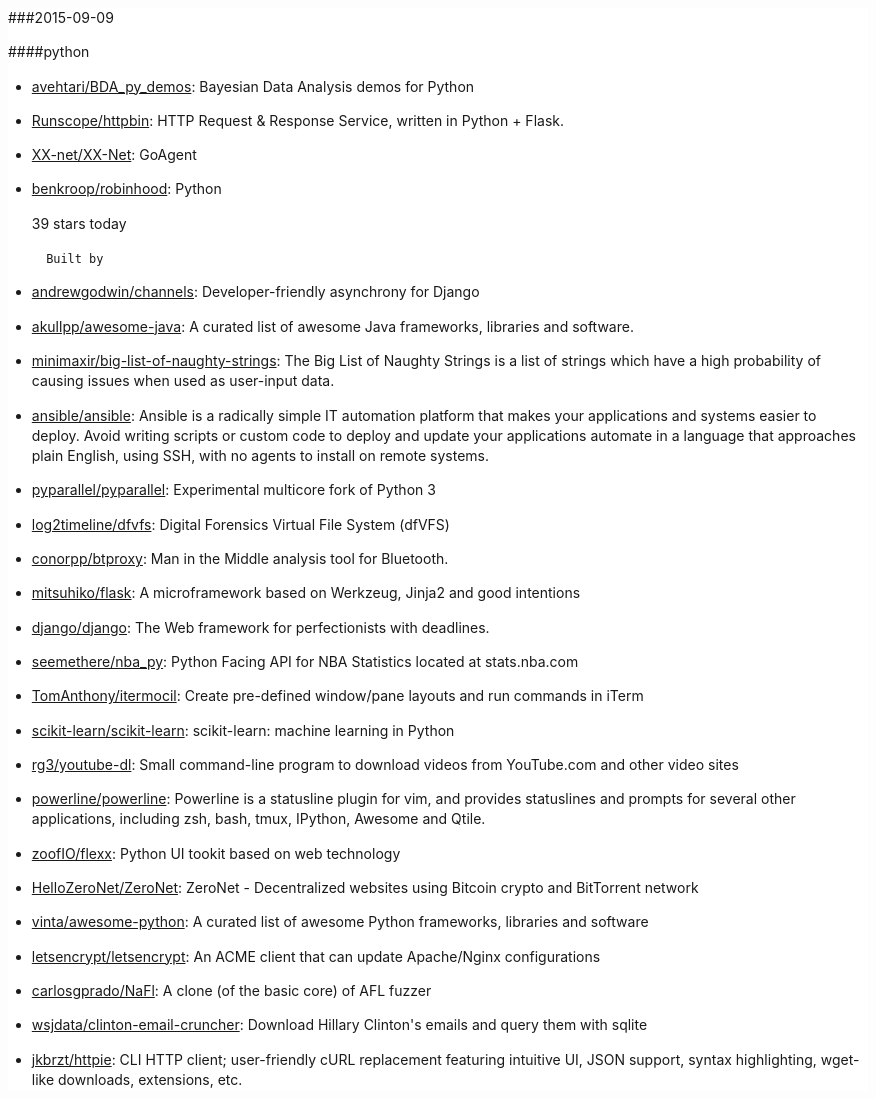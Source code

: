###2015-09-09

####python
* [avehtari/BDA_py_demos](https://github.com/avehtari/BDA_py_demos): Bayesian Data Analysis demos for Python
* [Runscope/httpbin](https://github.com/Runscope/httpbin): HTTP Request & Response Service, written in Python + Flask.
* [XX-net/XX-Net](https://github.com/XX-net/XX-Net):  GoAgent
* [benkroop/robinhood](https://github.com/benkroop/robinhood): Python

      

    39 stars today

    
      
        Built by
* [andrewgodwin/channels](https://github.com/andrewgodwin/channels): Developer-friendly asynchrony for Django
* [akullpp/awesome-java](https://github.com/akullpp/awesome-java): A curated list of awesome Java frameworks, libraries and software.
* [minimaxir/big-list-of-naughty-strings](https://github.com/minimaxir/big-list-of-naughty-strings): The Big List of Naughty Strings is a list of strings which have a high probability of causing issues when used as user-input data.
* [ansible/ansible](https://github.com/ansible/ansible): Ansible is a radically simple IT automation platform that makes your applications and systems easier to deploy. Avoid writing scripts or custom code to deploy and update your applications automate in a language that approaches plain English, using SSH, with no agents to install on remote systems.
* [pyparallel/pyparallel](https://github.com/pyparallel/pyparallel): Experimental multicore fork of Python 3
* [log2timeline/dfvfs](https://github.com/log2timeline/dfvfs): Digital Forensics Virtual File System (dfVFS)
* [conorpp/btproxy](https://github.com/conorpp/btproxy): Man in the Middle analysis tool for Bluetooth.
* [mitsuhiko/flask](https://github.com/mitsuhiko/flask): A microframework based on Werkzeug, Jinja2 and good intentions
* [django/django](https://github.com/django/django): The Web framework for perfectionists with deadlines.
* [seemethere/nba_py](https://github.com/seemethere/nba_py): Python Facing API for NBA Statistics located at stats.nba.com
* [TomAnthony/itermocil](https://github.com/TomAnthony/itermocil): Create pre-defined window/pane layouts and run commands in iTerm
* [scikit-learn/scikit-learn](https://github.com/scikit-learn/scikit-learn): scikit-learn: machine learning in Python
* [rg3/youtube-dl](https://github.com/rg3/youtube-dl): Small command-line program to download videos from YouTube.com and other video sites
* [powerline/powerline](https://github.com/powerline/powerline): Powerline is a statusline plugin for vim, and provides statuslines and prompts for several other applications, including zsh, bash, tmux, IPython, Awesome and Qtile.
* [zoofIO/flexx](https://github.com/zoofIO/flexx): Python UI tookit based on web technology
* [HelloZeroNet/ZeroNet](https://github.com/HelloZeroNet/ZeroNet): ZeroNet - Decentralized websites using Bitcoin crypto and BitTorrent network
* [vinta/awesome-python](https://github.com/vinta/awesome-python): A curated list of awesome Python frameworks, libraries and software
* [letsencrypt/letsencrypt](https://github.com/letsencrypt/letsencrypt): An ACME client that can update Apache/Nginx configurations
* [carlosgprado/NaFl](https://github.com/carlosgprado/NaFl): A clone (of the basic core) of AFL fuzzer
* [wsjdata/clinton-email-cruncher](https://github.com/wsjdata/clinton-email-cruncher): Download Hillary Clinton's emails and query them with sqlite
* [jkbrzt/httpie](https://github.com/jkbrzt/httpie): CLI HTTP client; user-friendly cURL replacement featuring intuitive UI, JSON support, syntax highlighting, wget-like downloads, extensions, etc.
